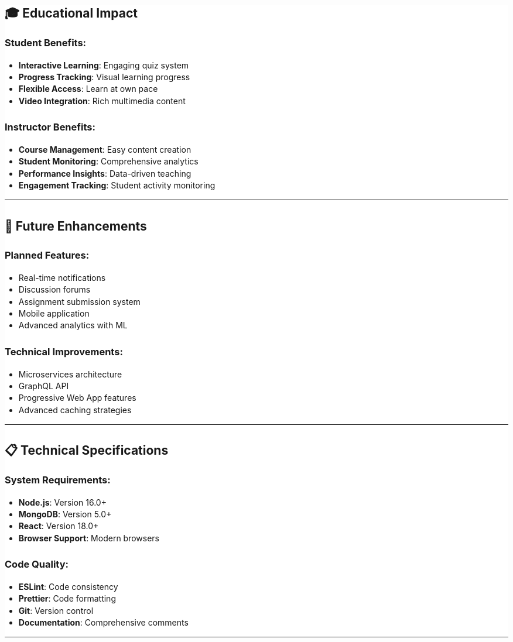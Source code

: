 ## 🎓 **Educational Impact**

### **Student Benefits:**
- **Interactive Learning**: Engaging quiz system
- **Progress Tracking**: Visual learning progress
- **Flexible Access**: Learn at own pace
- **Video Integration**: Rich multimedia content

### **Instructor Benefits:**
- **Course Management**: Easy content creation
- **Student Monitoring**: Comprehensive analytics
- **Performance Insights**: Data-driven teaching
- **Engagement Tracking**: Student activity monitoring

---

## 🔮 **Future Enhancements**

### **Planned Features:**
- Real-time notifications
- Discussion forums
- Assignment submission system
- Mobile application
- Advanced analytics with ML

### **Technical Improvements:**
- Microservices architecture
- GraphQL API
- Progressive Web App features
- Advanced caching strategies

---

## 📋 **Technical Specifications**

### **System Requirements:**
- **Node.js**: Version 16.0+
- **MongoDB**: Version 5.0+
- **React**: Version 18.0+
- **Browser Support**: Modern browsers

### **Code Quality:**
- **ESLint**: Code consistency
- **Prettier**: Code formatting
- **Git**: Version control
- **Documentation**: Comprehensive comments

---

